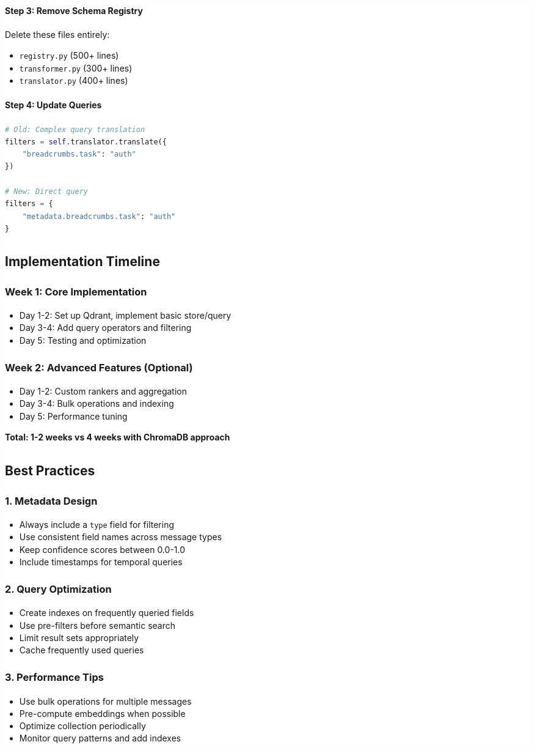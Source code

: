 #### Step 3: Remove Schema Registry

Delete these files entirely:
- `registry.py` (500+ lines)
- `transformer.py` (300+ lines) 
- `translator.py` (400+ lines)

#### Step 4: Update Queries

```python
# Old: Complex query translation
filters = self.translator.translate({
    "breadcrumbs.task": "auth"
})

# New: Direct query
filters = {
    "metadata.breadcrumbs.task": "auth"
}
```

## Implementation Timeline

### Week 1: Core Implementation
- Day 1-2: Set up Qdrant, implement basic store/query
- Day 3-4: Add query operators and filtering
- Day 5: Testing and optimization

### Week 2: Advanced Features (Optional)
- Day 1-2: Custom rankers and aggregation
- Day 3-4: Bulk operations and indexing
- Day 5: Performance tuning

**Total: 1-2 weeks vs 4 weeks with ChromaDB approach**

## Best Practices

### 1. Metadata Design
- Always include a `type` field for filtering
- Use consistent field names across message types
- Keep confidence scores between 0.0-1.0
- Include timestamps for temporal queries

### 2. Query Optimization
- Create indexes on frequently queried fields
- Use pre-filters before semantic search
- Limit result sets appropriately
- Cache frequently used queries

### 3. Performance Tips
- Use bulk operations for multiple messages
- Pre-compute embeddings when possible
- Optimize collection periodically
- Monitor query patterns and add indexes
